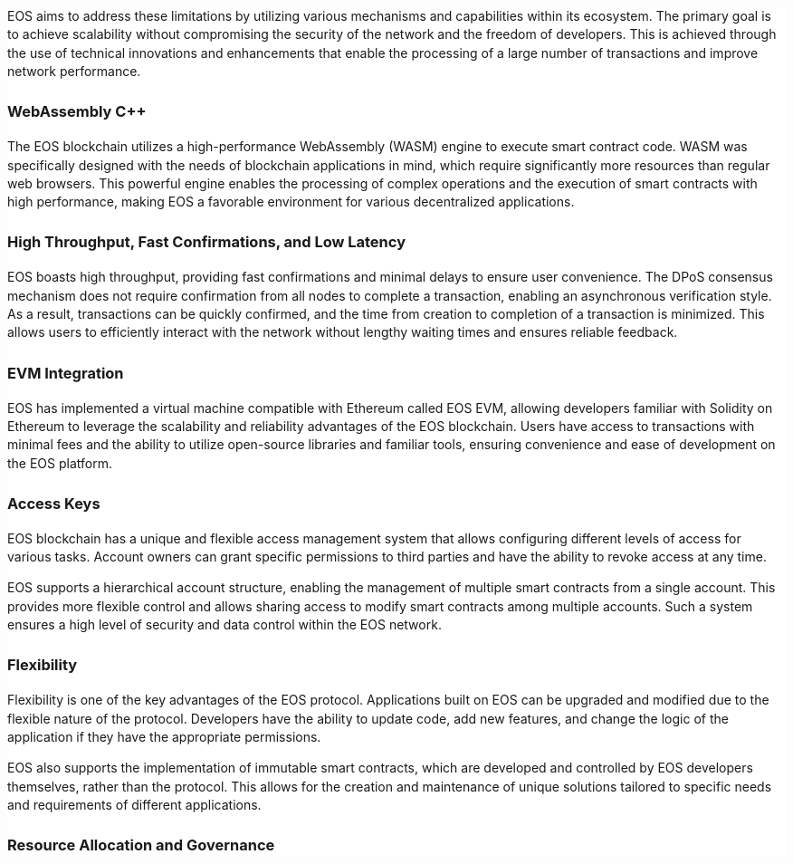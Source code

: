 EOS aims to address these limitations by utilizing various mechanisms and capabilities within its ecosystem. The primary goal is to achieve scalability without compromising the security of the network and the freedom of developers. This is achieved through the use of technical innovations and enhancements that enable the processing of a large number of transactions and improve network performance.

### WebAssembly C++

The EOS blockchain utilizes a high-performance WebAssembly (WASM) engine to execute smart contract code. WASM was specifically designed with the needs of blockchain applications in mind, which require significantly more resources than regular web browsers. This powerful engine enables the processing of complex operations and the execution of smart contracts with high performance, making EOS a favorable environment for various decentralized applications.

### High Throughput, Fast Confirmations, and Low Latency

EOS boasts high throughput, providing fast confirmations and minimal delays to ensure user convenience. The DPoS consensus mechanism does not require confirmation from all nodes to complete a transaction, enabling an asynchronous verification style. As a result, transactions can be quickly confirmed, and the time from creation to completion of a transaction is minimized. This allows users to efficiently interact with the network without lengthy waiting times and ensures reliable feedback.

### EVM Integration

EOS has implemented a virtual machine compatible with Ethereum called EOS EVM, allowing developers familiar with Solidity on Ethereum to leverage the scalability and reliability advantages of the EOS blockchain. Users have access to transactions with minimal fees and the ability to utilize open-source libraries and familiar tools, ensuring convenience and ease of development on the EOS platform.

### Access Keys

EOS blockchain has a unique and flexible access management system that allows configuring different levels of access for various tasks. Account owners can grant specific permissions to third parties and have the ability to revoke access at any time.

EOS supports a hierarchical account structure, enabling the management of multiple smart contracts from a single account. This provides more flexible control and allows sharing access to modify smart contracts among multiple accounts. Such a system ensures a high level of security and data control within the EOS network.

### Flexibility

Flexibility is one of the key advantages of the EOS protocol. Applications built on EOS can be upgraded and modified due to the flexible nature of the protocol. Developers have the ability to update code, add new features, and change the logic of the application if they have the appropriate permissions.

EOS also supports the implementation of immutable smart contracts, which are developed and controlled by EOS developers themselves, rather than the protocol. This allows for the creation and maintenance of unique solutions tailored to specific needs and requirements of different applications.

###  Resource Allocation and Governance
